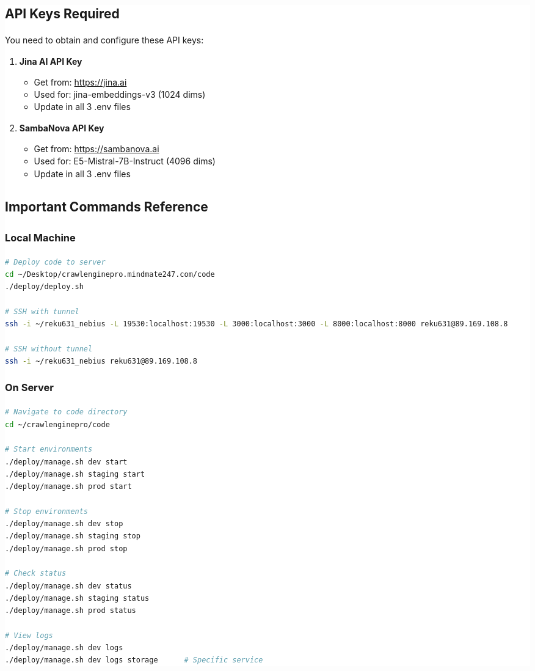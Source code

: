## API Keys Required

You need to obtain and configure these API keys:

1. **Jina AI API Key**
   - Get from: https://jina.ai
   - Used for: jina-embeddings-v3 (1024 dims)
   - Update in all 3 .env files

2. **SambaNova API Key**
   - Get from: https://sambanova.ai
   - Used for: E5-Mistral-7B-Instruct (4096 dims)
   - Update in all 3 .env files

## Important Commands Reference

### Local Machine
```bash
# Deploy code to server
cd ~/Desktop/crawlenginepro.mindmate247.com/code
./deploy/deploy.sh

# SSH with tunnel
ssh -i ~/reku631_nebius -L 19530:localhost:19530 -L 3000:localhost:3000 -L 8000:localhost:8000 reku631@89.169.108.8

# SSH without tunnel
ssh -i ~/reku631_nebius reku631@89.169.108.8
```

### On Server
```bash
# Navigate to code directory
cd ~/crawlenginepro/code

# Start environments
./deploy/manage.sh dev start
./deploy/manage.sh staging start
./deploy/manage.sh prod start

# Stop environments
./deploy/manage.sh dev stop
./deploy/manage.sh staging stop
./deploy/manage.sh prod stop

# Check status
./deploy/manage.sh dev status
./deploy/manage.sh staging status
./deploy/manage.sh prod status

# View logs
./deploy/manage.sh dev logs
./deploy/manage.sh dev logs storage      # Specific service
```
